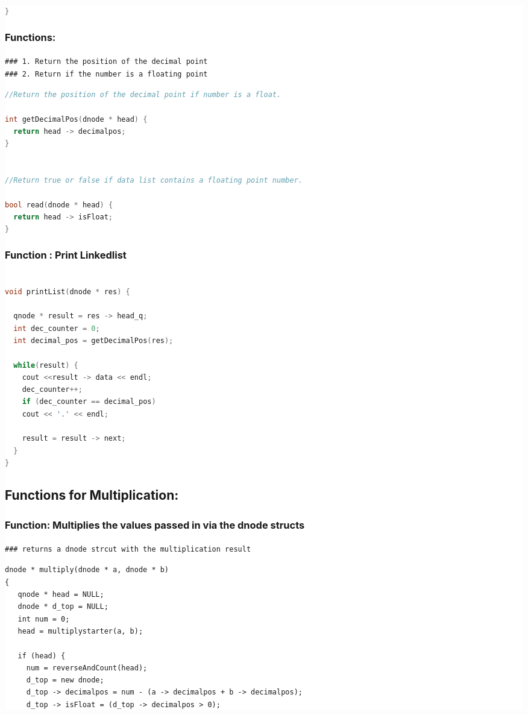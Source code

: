 ```C++
}
```

### Functions: 
    ### 1. Return the position of the decimal point
    ### 2. Return if the number is a floating point

```C++
//Return the position of the decimal point if number is a float.

int getDecimalPos(dnode * head) {
  return head -> decimalpos;
}


//Return true or false if data list contains a floating point number.

bool read(dnode * head) { 
  return head -> isFloat;
}
```

### Function : Print Linkedlist

```C++

void printList(dnode * res) {

  qnode * result = res -> head_q;
  int dec_counter = 0;
  int decimal_pos = getDecimalPos(res);

  while(result) {
    cout <<result -> data << endl;
    dec_counter++;
    if (dec_counter == decimal_pos)
    cout << '.' << endl;

    result = result -> next;
  }
}
```

## Functions for Multiplication:

### Function: Multiplies the values passed in via the dnode structs
    ### returns a dnode strcut with the multiplication result
``` C+++
dnode * multiply(dnode * a, dnode * b) 
{
   qnode * head = NULL;
   dnode * d_top = NULL;
   int num = 0;
   head = multiplystarter(a, b);

   if (head) {
     num = reverseAndCount(head);
     d_top = new dnode;
     d_top -> decimalpos = num - (a -> decimalpos + b -> decimalpos);
     d_top -> isFloat = (d_top -> decimalpos > 0);
```